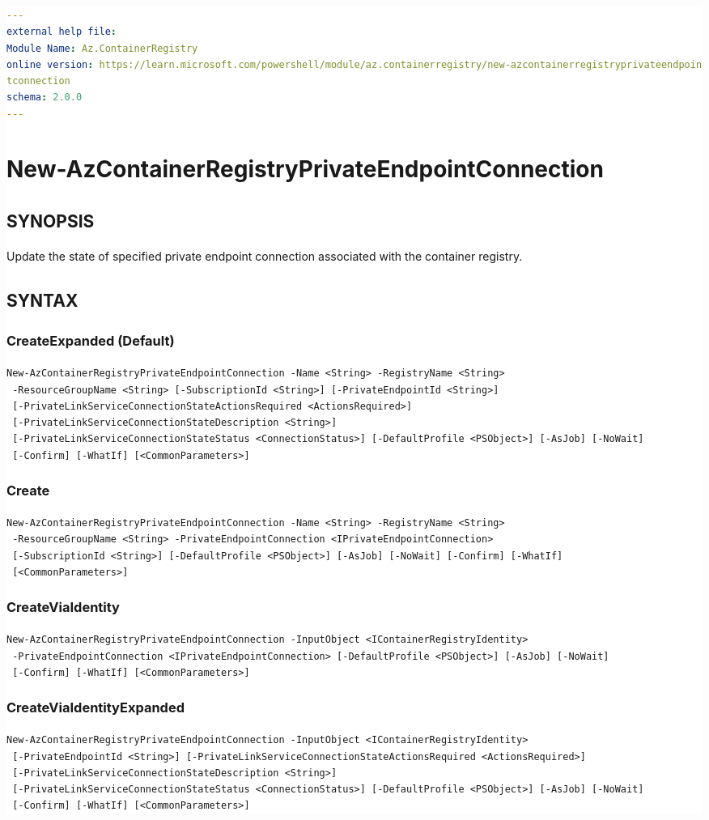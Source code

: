 ```yaml
---
external help file:
Module Name: Az.ContainerRegistry
online version: https://learn.microsoft.com/powershell/module/az.containerregistry/new-azcontainerregistryprivateendpointconnection
schema: 2.0.0
---
```


# New-AzContainerRegistryPrivateEndpointConnection

## SYNOPSIS
Update the state of specified private endpoint connection associated with the container registry.

## SYNTAX

### CreateExpanded (Default)
```
New-AzContainerRegistryPrivateEndpointConnection -Name <String> -RegistryName <String>
 -ResourceGroupName <String> [-SubscriptionId <String>] [-PrivateEndpointId <String>]
 [-PrivateLinkServiceConnectionStateActionsRequired <ActionsRequired>]
 [-PrivateLinkServiceConnectionStateDescription <String>]
 [-PrivateLinkServiceConnectionStateStatus <ConnectionStatus>] [-DefaultProfile <PSObject>] [-AsJob] [-NoWait]
 [-Confirm] [-WhatIf] [<CommonParameters>]
```

### Create
```
New-AzContainerRegistryPrivateEndpointConnection -Name <String> -RegistryName <String>
 -ResourceGroupName <String> -PrivateEndpointConnection <IPrivateEndpointConnection>
 [-SubscriptionId <String>] [-DefaultProfile <PSObject>] [-AsJob] [-NoWait] [-Confirm] [-WhatIf]
 [<CommonParameters>]
```

### CreateViaIdentity
```
New-AzContainerRegistryPrivateEndpointConnection -InputObject <IContainerRegistryIdentity>
 -PrivateEndpointConnection <IPrivateEndpointConnection> [-DefaultProfile <PSObject>] [-AsJob] [-NoWait]
 [-Confirm] [-WhatIf] [<CommonParameters>]
```

### CreateViaIdentityExpanded
```
New-AzContainerRegistryPrivateEndpointConnection -InputObject <IContainerRegistryIdentity>
 [-PrivateEndpointId <String>] [-PrivateLinkServiceConnectionStateActionsRequired <ActionsRequired>]
 [-PrivateLinkServiceConnectionStateDescription <String>]
 [-PrivateLinkServiceConnectionStateStatus <ConnectionStatus>] [-DefaultProfile <PSObject>] [-AsJob] [-NoWait]
 [-Confirm] [-WhatIf] [<CommonParameters>]
```
